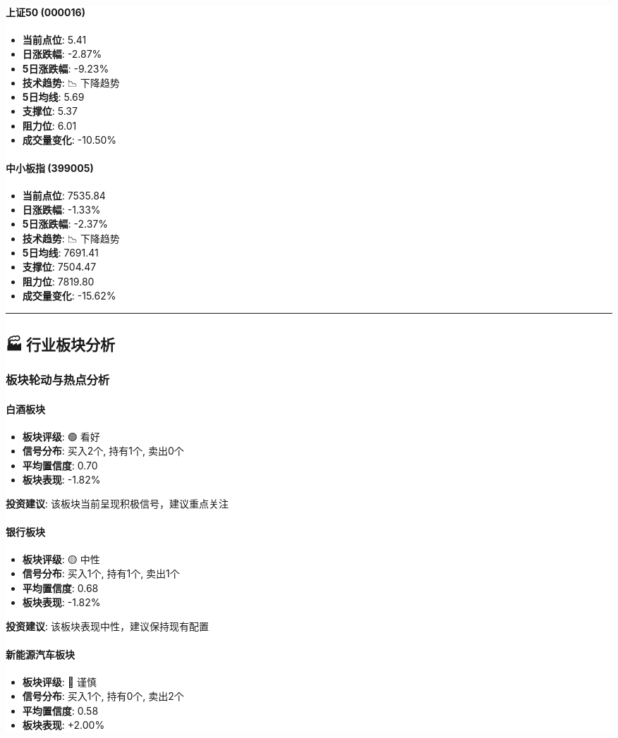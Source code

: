 
#### 上证50 (000016)

- **当前点位**: 5.41
- **日涨跌幅**: -2.87%
- **5日涨跌幅**: -9.23%
- **技术趋势**: 📉 下降趋势
- **5日均线**: 5.69
- **支撑位**: 5.37
- **阻力位**: 6.01
- **成交量变化**: -10.50%


#### 中小板指 (399005)

- **当前点位**: 7535.84
- **日涨跌幅**: -1.33%
- **5日涨跌幅**: -2.37%
- **技术趋势**: 📉 下降趋势
- **5日均线**: 7691.41
- **支撑位**: 7504.47
- **阻力位**: 7819.80
- **成交量变化**: -15.62%


---

## 🏭 行业板块分析

### 板块轮动与热点分析


#### 白酒板块

- **板块评级**: 🟢 看好
- **信号分布**: 买入2个, 持有1个, 卖出0个
- **平均置信度**: 0.70
- **板块表现**: -1.82%

**投资建议**: 该板块当前呈现积极信号，建议重点关注


#### 银行板块

- **板块评级**: 🟡 中性
- **信号分布**: 买入1个, 持有1个, 卖出1个
- **平均置信度**: 0.68
- **板块表现**: -1.82%

**投资建议**: 该板块表现中性，建议保持现有配置


#### 新能源汽车板块

- **板块评级**: 🔴 谨慎
- **信号分布**: 买入1个, 持有0个, 卖出2个
- **平均置信度**: 0.58
- **板块表现**: +2.00%
